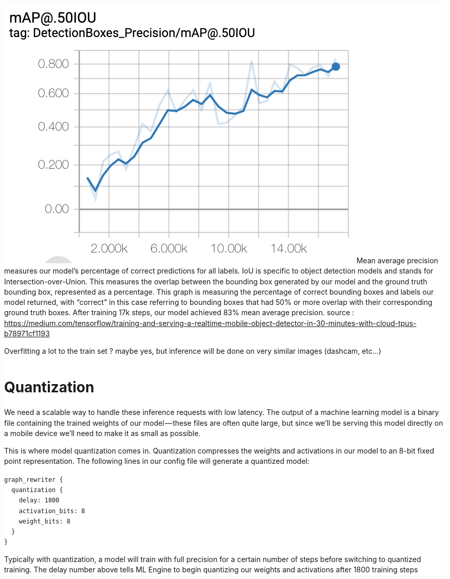 ![graph for mean average precision at 0.5 IOU (mAP@.50IOU)](training_PM_3_mAP.png)
Mean average precision measures our model’s percentage of correct predictions for all labels. IoU is specific to object detection models and stands for Intersection-over-Union. This measures the overlap between the bounding box generated by our model and the ground truth bounding box, represented as a percentage. This graph is measuring the percentage of correct bounding boxes and labels our model returned, with “correct” in this case referring to bounding boxes that had 50% or more overlap with their corresponding ground truth boxes. After training 17k steps, our model achieved 83% mean average precision.
source : https://medium.com/tensorflow/training-and-serving-a-realtime-mobile-object-detector-in-30-minutes-with-cloud-tpus-b78971cf1193

Overfitting a lot to the train set ?
maybe yes, but inference will be done on very similar images (dashcam, etc...)

# Quantization
We need a scalable way to handle these inference requests with low latency. The output of a machine learning model is a binary file containing the trained weights of our model — these files are often quite large, but since we’ll be serving this model directly on a mobile device we’ll need to make it as small as possible.

This is where model quantization comes in. Quantization compresses the weights and activations in our model to an 8-bit fixed point representation. The following lines in our config file will generate a quantized model:
```
graph_rewriter {
  quantization {
    delay: 1800
    activation_bits: 8
    weight_bits: 8
  }
}
```
Typically with quantization, a model will train with full precision for a certain number of steps before switching to quantized training. The delay number above tells ML Engine to begin quantizing our weights and activations after 1800 training steps
